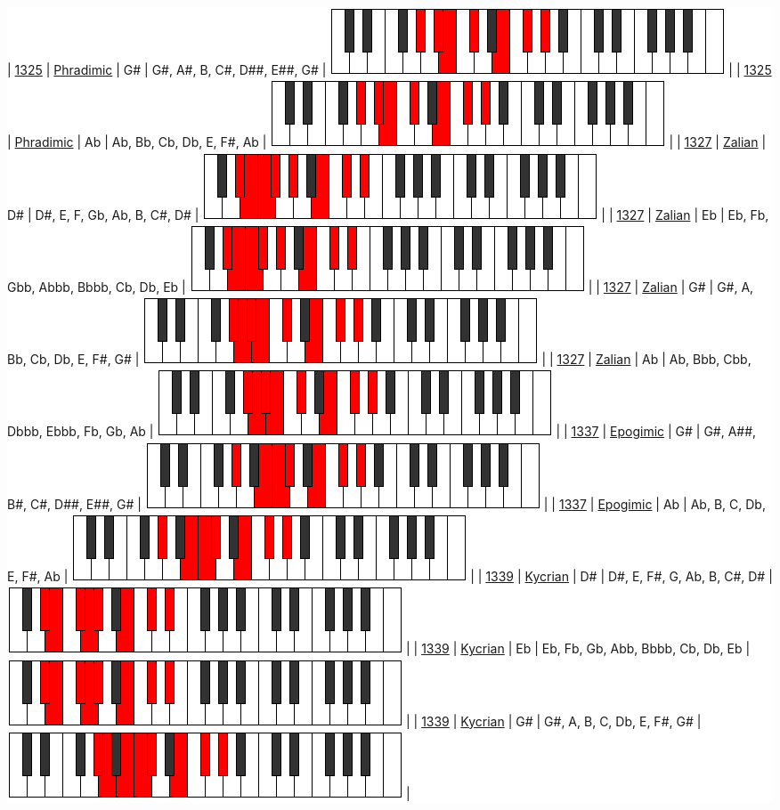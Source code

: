 | [1325](https://ianring.com/musictheory/scales/1325) | [Phradimic](ModeGSharpPhradimic.md) | G# | G#, A#, B, C#, D##, E##, G# | ![ModeGSharpPhradimic](ModeGSharpPhradimic.png) |
| [1325](https://ianring.com/musictheory/scales/1325) | [Phradimic](ModeAFlatPhradimic.md) | Ab | Ab, Bb, Cb, Db, E, F#, Ab | ![ModeAFlatPhradimic](ModeAFlatPhradimic.png) |
| [1327](https://ianring.com/musictheory/scales/1327) | [Zalian](ModeDSharpZalian.md) | D# | D#, E, F, Gb, Ab, B, C#, D# | ![ModeDSharpZalian](ModeDSharpZalian.png) |
| [1327](https://ianring.com/musictheory/scales/1327) | [Zalian](ModeEFlatZalian.md) | Eb | Eb, Fb, Gbb, Abbb, Bbbb, Cb, Db, Eb | ![ModeEFlatZalian](ModeEFlatZalian.png) |
| [1327](https://ianring.com/musictheory/scales/1327) | [Zalian](ModeGSharpZalian.md) | G# | G#, A, Bb, Cb, Db, E, F#, G# | ![ModeGSharpZalian](ModeGSharpZalian.png) |
| [1327](https://ianring.com/musictheory/scales/1327) | [Zalian](ModeAFlatZalian.md) | Ab | Ab, Bbb, Cbb, Dbbb, Ebbb, Fb, Gb, Ab | ![ModeAFlatZalian](ModeAFlatZalian.png) |
| [1337](https://ianring.com/musictheory/scales/1337) | [Epogimic](ModeGSharpEpogimic.md) | G# | G#, A##, B#, C#, D##, E##, G# | ![ModeGSharpEpogimic](ModeGSharpEpogimic.png) |
| [1337](https://ianring.com/musictheory/scales/1337) | [Epogimic](ModeAFlatEpogimic.md) | Ab | Ab, B, C, Db, E, F#, Ab | ![ModeAFlatEpogimic](ModeAFlatEpogimic.png) |
| [1339](https://ianring.com/musictheory/scales/1339) | [Kycrian](ModeDSharpKycrian.md) | D# | D#, E, F#, G, Ab, B, C#, D# | ![ModeDSharpKycrian](ModeDSharpKycrian.png) |
| [1339](https://ianring.com/musictheory/scales/1339) | [Kycrian](ModeEFlatKycrian.md) | Eb | Eb, Fb, Gb, Abb, Bbbb, Cb, Db, Eb | ![ModeEFlatKycrian](ModeEFlatKycrian.png) |
| [1339](https://ianring.com/musictheory/scales/1339) | [Kycrian](ModeGSharpKycrian.md) | G# | G#, A, B, C, Db, E, F#, G# | ![ModeGSharpKycrian](ModeGSharpKycrian.png) |